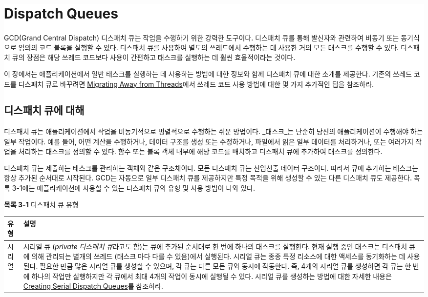 # Dispatch Queues

GCD\(Grand Central Dispatch\) 디스패치 큐는 작업을 수행하기 위한 강력한 도구이다. 디스패치 큐를 통해 발신자와 관련하여 비동기 또는 동기식으로 임의의 코드 블록을 실행할 수 있다. 디스패치 큐를 사용하여 별도의 쓰레드에서 수행하는 데 사용한 거의 모든 태스크를 수행할 수 있다. 디스패치 큐의 장점은 해당 쓰레드 코드보다 사용이 간편하고 태스크를 실행하는 데 훨씬 효율적이라는 것이다.

이 장에서는 애플리케이션에서 일반 태스크를 실행하는 데 사용하는 방법에 대한 정보와 함께 디스패치 큐에 대한 소개를 제공한다. 기존의 쓰레드 코드를 디스패치 큐로 바꾸려면 [Migrating Away from Threads](https://developer.apple.com/library/archive/documentation/General/Conceptual/ConcurrencyProgrammingGuide/ThreadMigration/ThreadMigration.html#//apple_ref/doc/uid/TP40008091-CH105-SW1)에서 쓰레드 코드 사용 방법에 대한 몇 가지 추가적인 팁을 참조하라.

## 디스패치 큐에 대해

디스패치 큐는 애플리케이션에서 작업을 비동기적으로 병렬적으로 수행하는 쉬운 방법이다. _태스크_는 단순히 당신의 애플리케이션이 수행해야 하는 일부 작업이다. 예를 들어, 어떤 계산을 수행하거나, 데이터 구조를 생성 또는 수정하거나, 파일에서 읽은 일부 데이터를 처리하거나, 또는 여러가지 작업을 처리하는 태스크를 정의할 수 있다. 함수 또는 블록 객체 내부에 해당 코드를 배치하고 디스패치 큐에 추가하여 태스크를 정의한다.

디스패치 큐는 제출하는 태스크를 관리하는 객체와 같은 구조체이다. 모든 디스패치 큐는 선입선출 데이터 구조이다. 따라서 큐에 추가하는 태스크는 항상 추가된 순서대로 시작된다. GCD는 자동으로 일부 디스패치 큐를 제공하지만 특정 목적을 위해 생성할 수 있는 다른 디스패치 큐도 제공한다. 목록 3-1에는 애플리케이션에 사용할 수 있는 디스패치 큐의 유형 및 사용 방법이 나와 있다.

**목록 3-1** 디스패치 큐 유형

<table>
  <thead>
    <tr>
      <th style="text-align:left"><b>&#xC720;&#xD615;</b>
      </th>
      <th style="text-align:left"><b>&#xC124;&#xBA85;</b>
      </th>
    </tr>
  </thead>
  <tbody>
    <tr>
      <td style="text-align:left">&#xC2DC;&#xB9AC;&#xC5BC;</td>
      <td style="text-align:left">&#xC2DC;&#xB9AC;&#xC5BC; &#xD050; (<em>private &#xB514;&#xC2A4;&#xD328;&#xCE58; &#xD050;</em>&#xB77C;&#xACE0;&#xB3C4;
        &#xD568;)&#xB294; &#xD050;&#xC5D0; &#xCD94;&#xAC00;&#xB41C; &#xC21C;&#xC11C;&#xB300;&#xB85C;
        &#xD55C; &#xBC88;&#xC5D0; &#xD558;&#xB098;&#xC758; &#xD0DC;&#xC2A4;&#xD06C;&#xB97C;
        &#xC2E4;&#xD589;&#xD55C;&#xB2E4;. &#xD604;&#xC7AC; &#xC2E4;&#xD589; &#xC911;&#xC778;
        &#xD0DC;&#xC2A4;&#xD06C;&#xB294; &#xB514;&#xC2A4;&#xD328;&#xCE58; &#xD050;&#xC5D0;
        &#xC758;&#xD574; &#xAD00;&#xB9AC;&#xB418;&#xB294; &#xBCC4;&#xAC1C;&#xC758;
        &#xC4F0;&#xB808;&#xB4DC; (&#xD0DC;&#xC2A4;&#xD06C; &#xB9C8;&#xB2E4; &#xB2E4;&#xB97C;
        &#xC218; &#xC788;&#xC74C;)&#xC5D0;&#xC11C; &#xC2E4;&#xD589;&#xB41C;&#xB2E4;.
        &#xC2DC;&#xB9AC;&#xC5BC; &#xD050;&#xB294; &#xC885;&#xC885; &#xD2B9;&#xC815;
        &#xB9AC;&#xC18C;&#xC2A4;&#xC5D0; &#xB300;&#xD55C; &#xC561;&#xC138;&#xC2A4;&#xB97C;
        &#xB3D9;&#xAE30;&#xD654;&#xD558;&#xB294; &#xB370; &#xC0AC;&#xC6A9; &#xB41C;&#xB2E4;.
        &#xD544;&#xC694;&#xD55C; &#xB9CC;&#xD07C; &#xB9CE;&#xC740; &#xC2DC;&#xB9AC;&#xC5BC;
        &#xD050;&#xB97C; &#xC0DD;&#xC131;&#xD560; &#xC218; &#xC788;&#xC73C;&#xBA70;,
        &#xAC01; &#xD050;&#xB294; &#xB2E4;&#xB978; &#xBAA8;&#xB4E0; &#xD050;&#xC640;
        &#xB3D9;&#xC2DC;&#xC5D0; &#xC791;&#xB3D9;&#xD55C;&#xB2E4;. &#xC989;, 4&#xAC1C;&#xC758;
        &#xC2DC;&#xB9AC;&#xC5BC; &#xD050;&#xB97C; &#xC0DD;&#xC131;&#xD558;&#xBA74;
        &#xAC01; &#xD050;&#xB294; &#xD55C; &#xBC88;&#xC5D0; &#xD558;&#xB098;&#xC758;
        &#xC791;&#xC5C5;&#xB9CC; &#xC2E4;&#xD589;&#xD558;&#xC9C0;&#xB9CC; &#xAC01;
        &#xD050;&#xC5D0;&#xC11C; &#xCD5C;&#xB300; 4&#xAC1C;&#xC758; &#xC791;&#xC5C5;&#xC774;
        &#xB3D9;&#xC2DC;&#xC5D0; &#xC2E4;&#xD589;&#xB420; &#xC218; &#xC788;&#xB2E4;.
        &#xC2DC;&#xB9AC;&#xC5BC; &#xD050;&#xB97C; &#xC0DD;&#xC131;&#xD558;&#xB294;
        &#xBC29;&#xBC95;&#xC5D0; &#xB300;&#xD55C; &#xC790;&#xC138;&#xD55C; &#xB0B4;&#xC6A9;&#xC740;
        <a
        href="https://developer.apple.com/library/archive/documentation/General/Conceptual/ConcurrencyProgrammingGuide/OperationQueues/OperationQueues.html#//apple_ref/doc/uid/TP40008091-CH102-SW6">Creating Serial Dispatch Queues</a>&#xB97C; &#xCC38;&#xC870;&#xD558;&#xB77C;.</td>
    </tr>
    <tr>